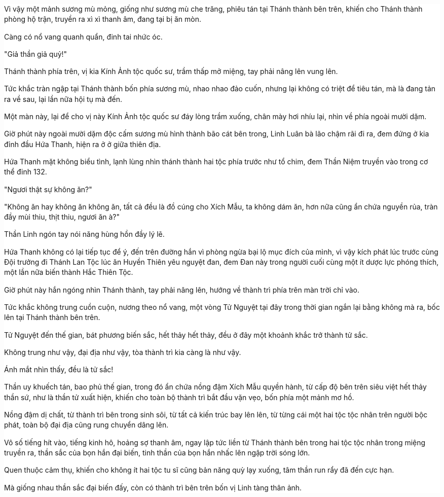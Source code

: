 Vì vậy một mảnh sương mù mỏng, giống như sương mù che trăng, phiêu tán tại Thánh thành bên trên, khiến cho Thánh thành phòng hộ trận, truyền ra xì xì thanh âm, đang tại bị ăn mòn.

Càng có nổ vang quanh quẩn, đinh tai nhức óc.

"Giả thần giả quỷ!"

Thánh thành phía trên, vị kia Kính Ảnh tộc quốc sư, trầm thấp mở miệng, tay phải nâng lên vung lên.

Tức khắc tràn ngập tại Thánh thành bốn phía sương mù, nhao nhao đảo cuốn, nhưng lại không có triệt để tiêu tán, mà là đang tản ra về sau, lại lần nữa hội tụ mà đến.

Một màn này, lại để cho vị này Kính Ảnh tộc quốc sư đáy lòng trầm xuống, chân mày hơi nhíu lại, nhìn về phía ngoài mười dặm.

Giờ phút này ngoài mười dặm độc cấm sương mù hình thành bão cát bên trong, Linh Luân bà lão chậm rãi đi ra, đem đứng ở kia đỉnh đầu Hứa Thanh, hiện ra ở ở giữa thiên địa.

Hứa Thanh mặt không biểu tình, lạnh lùng nhìn thánh thành hai tộc phía trước như tổ chim, đem Thần Niệm truyền vào trong cơ thể đinh 132.

"Ngươi thật sự không ăn?"

"Không ăn hay không ăn không ăn, tất cả đều là đồ cúng cho Xích Mẫu, ta không dám ăn, hơn nữa cũng ẩn chứa nguyền rủa, tràn đầy mùi thiu, thịt thiu, ngươi ăn à?"

Thần Linh ngón tay nói năng hùng hồn đầy lý lẽ.

Hứa Thanh không có lại tiếp tục để ý, đến trên đường hắn vì phòng ngừa bại lộ mục đích của mình, vì vậy kích phát lúc trước cùng Đội trưởng đi Thánh Lan Tộc lúc ăn Huyền Thiên yêu nguyệt đan, đem Đan này trong người cuối cùng một ít dược lực phóng thích, một lần nữa biến thành Hắc Thiên Tộc.

Giờ phút này hắn ngóng nhìn Thánh thành, tay phải nâng lên, hướng về thành trì phía trên màn trời chỉ vào.

Tức khắc không trung cuồn cuộn, nương theo nổ vang, một vòng Tử Nguyệt tại đây trong thời gian ngắn lại bằng không mà ra, bốc lên tại Thánh thành bên trên.

Tử Nguyệt đến thế gian, bát phương biến sắc, hết thảy hết thảy, đều ở đây một khoảnh khắc trở thành tử sắc.

Không trung như vậy, đại địa như vậy, tòa thành trì kia càng là như vậy.

Ánh mắt nhìn thấy, đều là tử sắc!

Thần uy khuếch tán, bao phủ thế gian, trong đó ẩn chứa nồng đậm Xích Mẫu quyền hành, từ cấp độ bên trên siêu việt hết thảy thần sứ, như là thần tử xuất hiện, khiến cho toàn bộ thành trì bắt đầu vặn vẹo, bốn phía một mảnh mơ hồ.

Nồng đậm dị chất, từ thành trì bên trong sinh sôi, từ tất cả kiến trúc bay lên lên, từ từng cái một hai tộc tộc nhân trên người bộc phát, toàn bộ đại địa cũng rung chuyển dâng lên.

Vô số tiếng hít vào, tiếng kinh hô, hoảng sợ thanh âm, ngay lập tức liền từ Thánh thành bên trong hai tộc tộc nhân trong miệng truyền ra, thần sắc của bọn hắn đại biến, tinh thần của bọn hắn nhấc lên ngập trời sóng lớn.

Quen thuộc cảm thụ, khiến cho không ít hai tộc tu sĩ cũng bản năng quỳ lạy xuống, tâm thần run rẩy đã đến cực hạn.

Mà giống nhau thần sắc đại biến đấy, còn có thành trì bên trên bốn vị Linh tàng thân ảnh.
